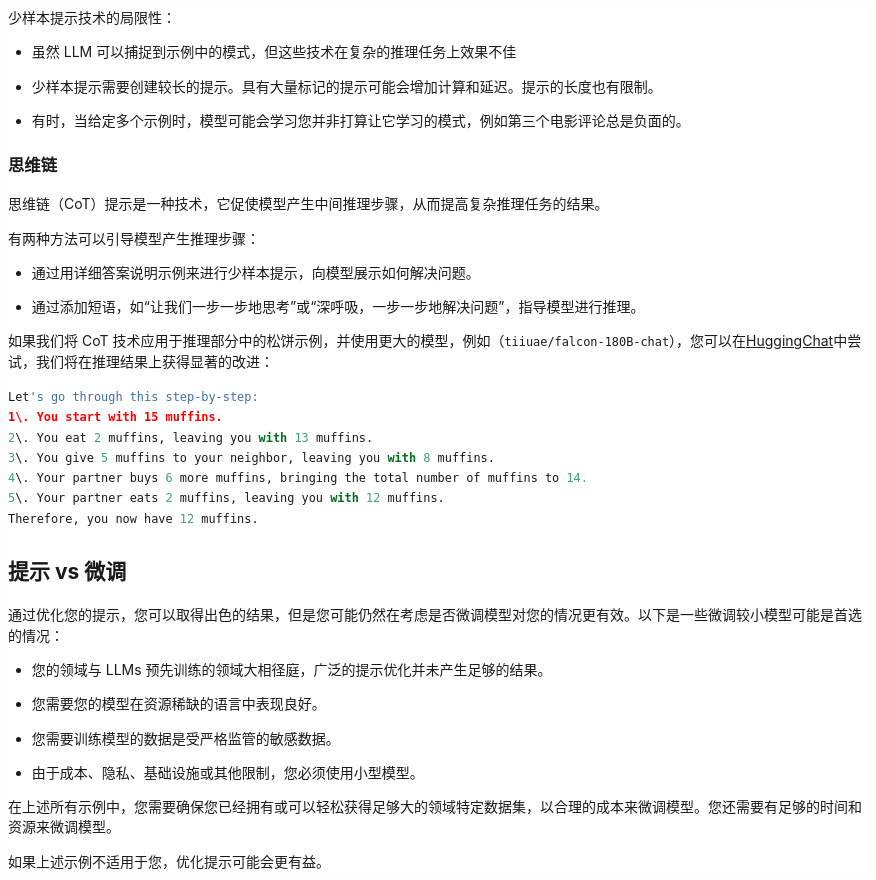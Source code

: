 少样本提示技术的局限性：

+   虽然 LLM 可以捕捉到示例中的模式，但这些技术在复杂的推理任务上效果不佳

+   少样本提示需要创建较长的提示。具有大量标记的提示可能会增加计算和延迟。提示的长度也有限制。

+   有时，当给定多个示例时，模型可能会学习您并非打算让它学习的模式，例如第三个电影评论总是负面的。

### 思维链

思维链（CoT）提示是一种技术，它促使模型产生中间推理步骤，从而提高复杂推理任务的结果。

有两种方法可以引导模型产生推理步骤：

+   通过用详细答案说明示例来进行少样本提示，向模型展示如何解决问题。

+   通过添加短语，如“让我们一步一步地思考”或“深呼吸，一步一步地解决问题”，指导模型进行推理。

如果我们将 CoT 技术应用于推理部分中的松饼示例，并使用更大的模型，例如（`tiiuae/falcon-180B-chat`），您可以在[HuggingChat](https://huggingface.co/chat/)中尝试，我们将在推理结果上获得显著的改进：

```py
Let's go through this step-by-step:
1\. You start with 15 muffins.
2\. You eat 2 muffins, leaving you with 13 muffins.
3\. You give 5 muffins to your neighbor, leaving you with 8 muffins.
4\. Your partner buys 6 more muffins, bringing the total number of muffins to 14.
5\. Your partner eats 2 muffins, leaving you with 12 muffins.
Therefore, you now have 12 muffins.
```

## 提示 vs 微调

通过优化您的提示，您可以取得出色的结果，但是您可能仍然在考虑是否微调模型对您的情况更有效。以下是一些微调较小模型可能是首选的情况：

+   您的领域与 LLMs 预先训练的领域大相径庭，广泛的提示优化并未产生足够的结果。

+   您需要您的模型在资源稀缺的语言中表现良好。

+   您需要训练模型的数据是受严格监管的敏感数据。

+   由于成本、隐私、基础设施或其他限制，您必须使用小型模型。

在上述所有示例中，您需要确保您已经拥有或可以轻松获得足够大的领域特定数据集，以合理的成本来微调模型。您还需要有足够的时间和资源来微调模型。

如果上述示例不适用于您，优化提示可能会更有益。
